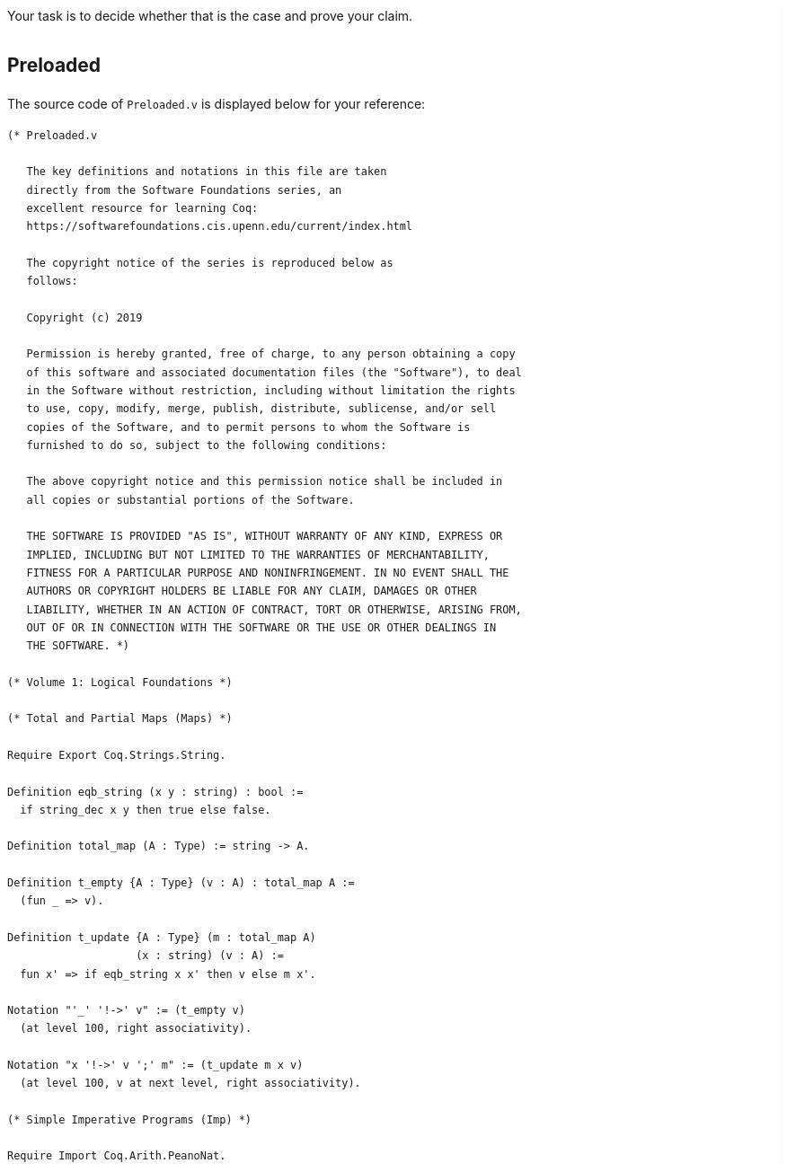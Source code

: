 Your task is to decide whether that is the case and prove your claim.

## Preloaded

The source code of `Preloaded.v` is displayed below for your reference:

```coq
(* Preloaded.v

   The key definitions and notations in this file are taken
   directly from the Software Foundations series, an
   excellent resource for learning Coq:
   https://softwarefoundations.cis.upenn.edu/current/index.html

   The copyright notice of the series is reproduced below as
   follows:

   Copyright (c) 2019

   Permission is hereby granted, free of charge, to any person obtaining a copy
   of this software and associated documentation files (the "Software"), to deal
   in the Software without restriction, including without limitation the rights
   to use, copy, modify, merge, publish, distribute, sublicense, and/or sell
   copies of the Software, and to permit persons to whom the Software is
   furnished to do so, subject to the following conditions:

   The above copyright notice and this permission notice shall be included in
   all copies or substantial portions of the Software.

   THE SOFTWARE IS PROVIDED "AS IS", WITHOUT WARRANTY OF ANY KIND, EXPRESS OR
   IMPLIED, INCLUDING BUT NOT LIMITED TO THE WARRANTIES OF MERCHANTABILITY,
   FITNESS FOR A PARTICULAR PURPOSE AND NONINFRINGEMENT. IN NO EVENT SHALL THE
   AUTHORS OR COPYRIGHT HOLDERS BE LIABLE FOR ANY CLAIM, DAMAGES OR OTHER
   LIABILITY, WHETHER IN AN ACTION OF CONTRACT, TORT OR OTHERWISE, ARISING FROM,
   OUT OF OR IN CONNECTION WITH THE SOFTWARE OR THE USE OR OTHER DEALINGS IN
   THE SOFTWARE. *)

(* Volume 1: Logical Foundations *)

(* Total and Partial Maps (Maps) *)

Require Export Coq.Strings.String.

Definition eqb_string (x y : string) : bool :=
  if string_dec x y then true else false.

Definition total_map (A : Type) := string -> A.

Definition t_empty {A : Type} (v : A) : total_map A :=
  (fun _ => v).

Definition t_update {A : Type} (m : total_map A)
                    (x : string) (v : A) :=
  fun x' => if eqb_string x x' then v else m x'.

Notation "'_' '!->' v" := (t_empty v)
  (at level 100, right associativity).

Notation "x '!->' v ';' m" := (t_update m x v)
  (at level 100, v at next level, right associativity).

(* Simple Imperative Programs (Imp) *)

Require Import Coq.Arith.PeanoNat.
```